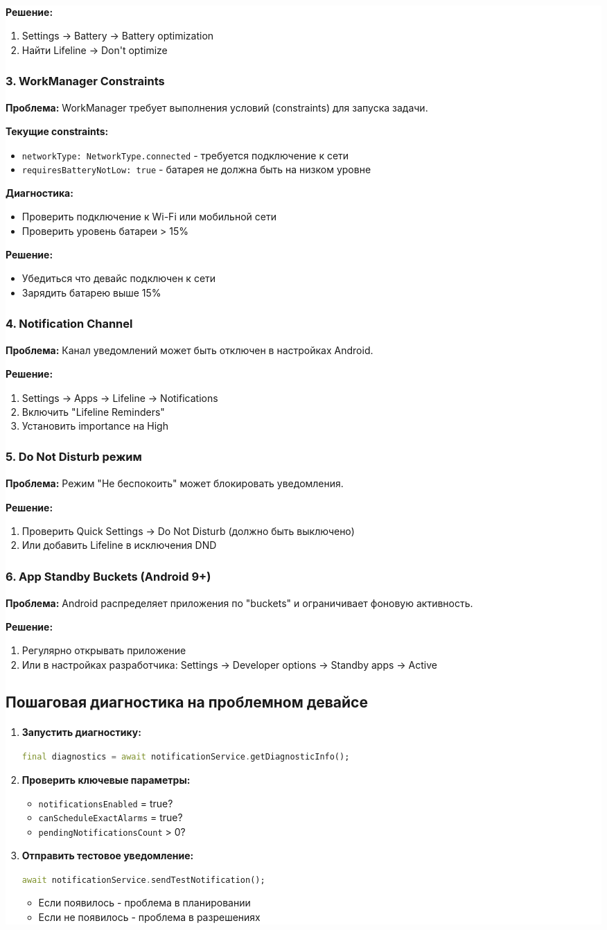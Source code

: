**Решение:**
1. Settings → Battery → Battery optimization
2. Найти Lifeline → Don't optimize

### 3. WorkManager Constraints
**Проблема:** WorkManager требует выполнения условий (constraints) для запуска задачи.

**Текущие constraints:**
- `networkType: NetworkType.connected` - требуется подключение к сети
- `requiresBatteryNotLow: true` - батарея не должна быть на низком уровне

**Диагностика:**
- Проверить подключение к Wi-Fi или мобильной сети
- Проверить уровень батареи > 15%

**Решение:**
- Убедиться что девайс подключен к сети
- Зарядить батарею выше 15%

### 4. Notification Channel
**Проблема:** Канал уведомлений может быть отключен в настройках Android.

**Решение:**
1. Settings → Apps → Lifeline → Notifications
2. Включить "Lifeline Reminders"
3. Установить importance на High

### 5. Do Not Disturb режим
**Проблема:** Режим "Не беспокоить" может блокировать уведомления.

**Решение:**
1. Проверить Quick Settings → Do Not Disturb (должно быть выключено)
2. Или добавить Lifeline в исключения DND

### 6. App Standby Buckets (Android 9+)
**Проблема:** Android распределяет приложения по "buckets" и ограничивает фоновую активность.

**Решение:**
1. Регулярно открывать приложение
2. Или в настройках разработчика: Settings → Developer options → Standby apps → Active

## Пошаговая диагностика на проблемном девайсе

1. **Запустить диагностику:**
   ```dart
   final diagnostics = await notificationService.getDiagnosticInfo();
   ```

2. **Проверить ключевые параметры:**
   - `notificationsEnabled` = true?
   - `canScheduleExactAlarms` = true?
   - `pendingNotificationsCount` > 0?

3. **Отправить тестовое уведомление:**
   ```dart
   await notificationService.sendTestNotification();
   ```
   - Если появилось - проблема в планировании
   - Если не появилось - проблема в разрешениях

